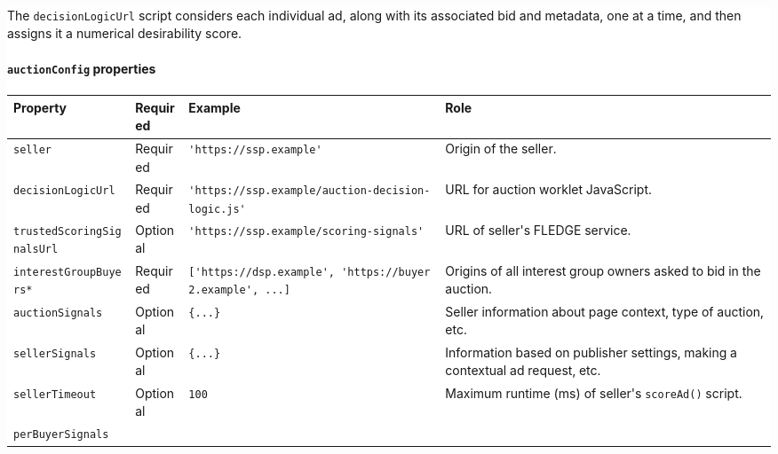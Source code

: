 The `decisionLogicUrl` script considers each individual ad, along with its associated bid and
metadata, one at a time, and then assigns it a numerical desirability score.

#### <code>auctionConfig</code> properties

<div class="w-table-wrapper">
  <table class="w-table--top-align">
    <thead>
      <tr>
        <th style="font-weight: bold; text-align: left;">Property</th>
        <th style="font-weight: bold; text-align: left;">Required</th>
        <th style="font-weight: bold; text-align: left;">Example</th>
        <th style="font-weight: bold; text-align: left;">Role</th>
      </tr>
    </thead>
    <tbody>
      <tr>
        <td style="vertical-align: top;"><code>seller</code></td>
        <td style="vertical-align: top;">Required</td>
        <td style="vertical-align: top;"><code>'https://ssp.example'</code></td>
        <td style="vertical-align: top;">Origin of the seller.</td>
      </tr>
      <tr>
        <td style="vertical-align: top;"><code>decisionLogicUrl</code></td>
        <td style="vertical-align: top;">Required</td>
        <td style="vertical-align: top;"><code>'https://ssp.example/auction-decision-logic.js'</code></td>
        <td style="vertical-align: top;">URL for auction worklet JavaScript.</td>
      </tr>
      <tr>
        <td style="vertical-align: top;"><code>trustedScoringSignalsUrl</code></td>
        <td style="vertical-align: top;">Optional</td>
        <td style="vertical-align: top;"><code>'https://ssp.example/scoring-signals'</code></td>
        <td style="vertical-align: top;">URL of seller's FLEDGE service.</td>
      </tr>
      <tr>
        <td style="vertical-align: top;"><code>interestGroupBuyers*</code></td>
        <td style="vertical-align: top;">Required</td>
        <td style="vertical-align: top;"><code>['https://dsp.example', 'https://buyer2.example', ...]</code></td>
        <td style="vertical-align: top;">Origins of all interest group owners asked to bid in the auction.</td>
      </tr>
      <tr>
        <td style="vertical-align: top;"><code>auctionSignals</code></td>
        <td style="vertical-align: top;">Optional</td>
        <td style="vertical-align: top;"><code>{...}</code></td>
        <td style="vertical-align: top;">Seller information about page context, type of auction, etc.</td>
      </tr>
      <tr>
        <td style="vertical-align: top;"><code>sellerSignals</code></td>
        <td style="vertical-align: top;">Optional</td>
        <td style="vertical-align: top;"><code>{...}</code></td>
        <td style="vertical-align: top;">Information based on publisher settings, making a contextual ad request, etc.</td>
      </tr>
      <tr>
        <td style="vertical-align: top;"><code>sellerTimeout</code></td>
        <td style="vertical-align: top;">Optional</td>
        <td style="vertical-align: top;"><code>100</code></td>
        <td style="vertical-align: top;">Maximum runtime (ms) of seller's <code>scoreAd()</code> script.</td>
      </tr>
      <tr>
        <td style="vertical-align: top;"><code>perBuyerSignals</code></td>